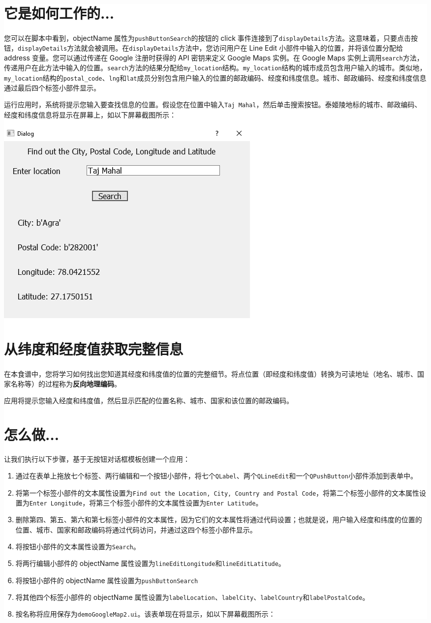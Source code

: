 # 它是如何工作的…

您可以在脚本中看到，objectName 属性为`pushButtonSearch`的按钮的 click 事件连接到了`displayDetails`方法。这意味着，只要点击按钮，`displayDetails`方法就会被调用。在`displayDetails`方法中，您访问用户在 Line Edit 小部件中输入的位置，并将该位置分配给 address 变量。您可以通过传递在 Google 注册时获得的 API 密钥来定义 Google Maps 实例。在 Google Maps 实例上调用`search`方法，传递用户在此方法中输入的位置。`search`方法的结果分配给`my_location`结构。`my_location`结构的城市成员包含用户输入的城市。类似地，`my_location`结构的`postal_code`、`lng`和`lat`成员分别包含用户输入的位置的邮政编码、经度和纬度信息。城市、邮政编码、经度和纬度信息通过最后四个标签小部件显示。

运行应用时，系统将提示您输入要查找信息的位置。假设您在位置中输入`Taj Mahal`，然后单击搜索按钮。泰姬陵地标的城市、邮政编码、经度和纬度信息将显示在屏幕上，如以下屏幕截图所示：

![](img/82952079-989a-4c5e-9c83-87569e794297.png)

# 从纬度和经度值获取完整信息

在本食谱中，您将学习如何找出您知道其经度和纬度值的位置的完整细节。将点位置（即经度和纬度值）转换为可读地址（地名、城市、国家名称等）的过程称为**反向地理编码**。

应用将提示您输入经度和纬度值，然后显示匹配的位置名称、城市、国家和该位置的邮政编码。

# 怎么做…

让我们执行以下步骤，基于无按钮对话框模板创建一个应用：

1.  通过在表单上拖放七个标签、两行编辑和一个按钮小部件，将七个`QLabel`、两个`QLineEdit`和一个`QPushButton`小部件添加到表单中。
2.  将第一个标签小部件的文本属性设置为`Find out the Location, City, Country and Postal Code`，将第二个标签小部件的文本属性设置为`Enter Longitude`，将第三个标签小部件的文本属性设置为`Enter Latitude`。
3.  删除第四、第五、第六和第七标签小部件的文本属性，因为它们的文本属性将通过代码设置；也就是说，用户输入经度和纬度的位置的位置、城市、国家和邮政编码将通过代码访问，并通过这四个标签小部件显示。
4.  将按钮小部件的文本属性设置为`Search`。
5.  将两行编辑小部件的 objectName 属性设置为`lineEditLongitude`和`lineEditLatitude`。

6.  将按钮小部件的 objectName 属性设置为`pushButtonSearch`
7.  将其他四个标签小部件的 objectName 属性设置为`labelLocation`、`labelCity`、`labelCountry`和`labelPostalCode`。
8.  按名称将应用保存为`demoGoogleMap2.ui`。该表单现在将显示，如以下屏幕截图所示：
